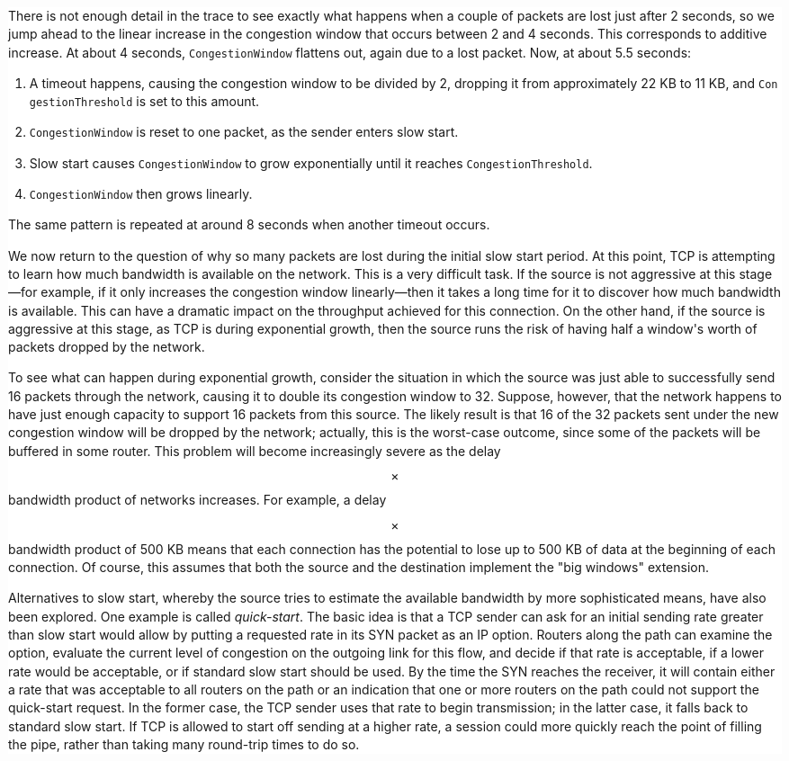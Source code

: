 There is not enough detail in the trace to see exactly what happens when
a couple of packets are lost just after 2 seconds, so we jump ahead to
the linear increase in the congestion window that occurs between 2 and
4 seconds. This corresponds to additive increase. At about 4 seconds,
`CongestionWindow` flattens out, again due to a lost packet. Now, at
about 5.5 seconds:

1. A timeout happens, causing the congestion window to be divided by 2,
    dropping it from approximately 22 KB to 11 KB, and
    `CongestionThreshold` is set to this amount.

2. `CongestionWindow` is reset to one packet, as the sender enters
    slow start.

3. Slow start causes `CongestionWindow` to grow exponentially until
    it reaches `CongestionThreshold`.

4. `CongestionWindow` then grows linearly.

The same pattern is repeated at around 8 seconds when another timeout
occurs.

We now return to the question of why so many packets are lost during the
initial slow start period. At this point, TCP is attempting to learn how
much bandwidth is available on the network. This is a very difficult
task. If the source is not aggressive at this stage—for example, if it
only increases the congestion window linearly—then it takes a long
time for it to discover how much bandwidth is available. This can have a
dramatic impact on the throughput achieved for this connection. On the
other hand, if the source is aggressive at this stage, as TCP is during
exponential growth, then the source runs the risk of having half a
window's worth of packets dropped by the network.

To see what can happen during exponential growth, consider the situation
in which the source was just able to successfully send 16 packets
through the network, causing it to double its congestion window to 32.
Suppose, however, that the network happens to have just enough capacity
to support 16 packets from this source. The likely result is that 16 of
the 32 packets sent under the new congestion window will be dropped by
the network; actually, this is the worst-case outcome, since some of the
packets will be buffered in some router. This problem will become
increasingly severe as the delay $$\times$$ bandwidth product
of networks increases. For example, a delay $$\times$$ bandwidth
product of 500 KB means that each
connection has the potential to lose up to 500 KB of data at the
beginning of each connection. Of course, this assumes that both the
source and the destination implement the "big windows" extension.

Alternatives to slow start, whereby the source tries to estimate the
available bandwidth by more sophisticated means, have also been
explored. One example is called *quick-start*. The basic
idea is that a TCP sender can ask for an initial sending rate greater
than slow start would allow by putting a requested rate in its SYN
packet as an IP option. Routers along the path can examine the option,
evaluate the current level of congestion on the outgoing link for this
flow, and decide if that rate is acceptable, if a lower rate would be
acceptable, or if standard slow start should be used. By the time the
SYN reaches the receiver, it will contain either a rate that was
acceptable to all routers on the path or an indication that one or
more routers on the path could not support the quick-start request. In
the former case, the TCP sender uses that rate to begin transmission;
in the latter case, it falls back to standard slow start. If TCP is
allowed to start off sending at a higher rate, a session could more
quickly reach the point of filling the pipe, rather than taking many
round-trip times to do so.
